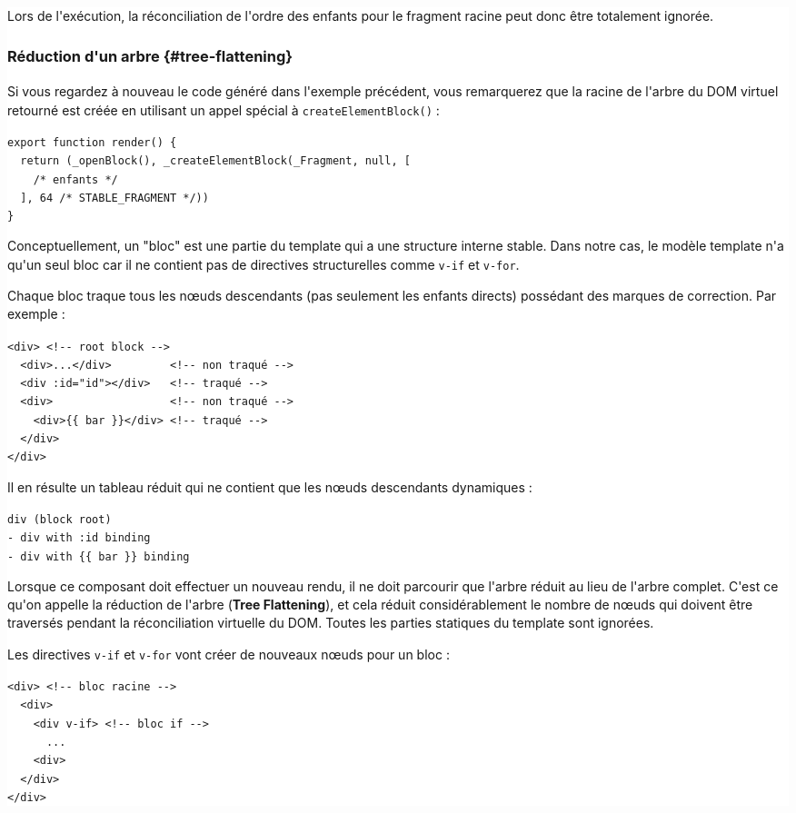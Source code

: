 Lors de l'exécution, la réconciliation de l'ordre des enfants pour le fragment racine peut donc être totalement ignorée.

### Réduction d'un arbre {#tree-flattening}

Si vous regardez à nouveau le code généré dans l'exemple précédent, vous remarquerez que la racine de l'arbre du DOM virtuel retourné est créée en utilisant un appel spécial à `createElementBlock()` :

```js{2}
export function render() {
  return (_openBlock(), _createElementBlock(_Fragment, null, [
    /* enfants */
  ], 64 /* STABLE_FRAGMENT */))
}
```

Conceptuellement, un "bloc" est une partie du template qui a une structure interne stable. Dans notre cas, le modèle template n'a qu'un seul bloc car il ne contient pas de directives structurelles comme `v-if` et `v-for`.

Chaque bloc traque tous les nœuds descendants (pas seulement les enfants directs) possédant des marques de correction. Par exemple :

```vue-html{3,5}
<div> <!-- root block -->
  <div>...</div>         <!-- non traqué -->
  <div :id="id"></div>   <!-- traqué -->
  <div>                  <!-- non traqué -->
    <div>{{ bar }}</div> <!-- traqué -->
  </div>
</div>
```

Il en résulte un tableau réduit qui ne contient que les nœuds descendants dynamiques :

```
div (block root)
- div with :id binding
- div with {{ bar }} binding
```

Lorsque ce composant doit effectuer un nouveau rendu, il ne doit parcourir que l'arbre réduit au lieu de l'arbre complet. C'est ce qu'on appelle la réduction de l'arbre (**Tree Flattening**), et cela réduit considérablement le nombre de nœuds qui doivent être traversés pendant la réconciliation virtuelle du DOM. Toutes les parties statiques du template sont ignorées.

Les directives `v-if` et `v-for` vont créer de nouveaux nœuds pour un bloc :

```vue-html
<div> <!-- bloc racine -->
  <div>
    <div v-if> <!-- bloc if -->
      ...
    <div>
  </div>
</div>
```
